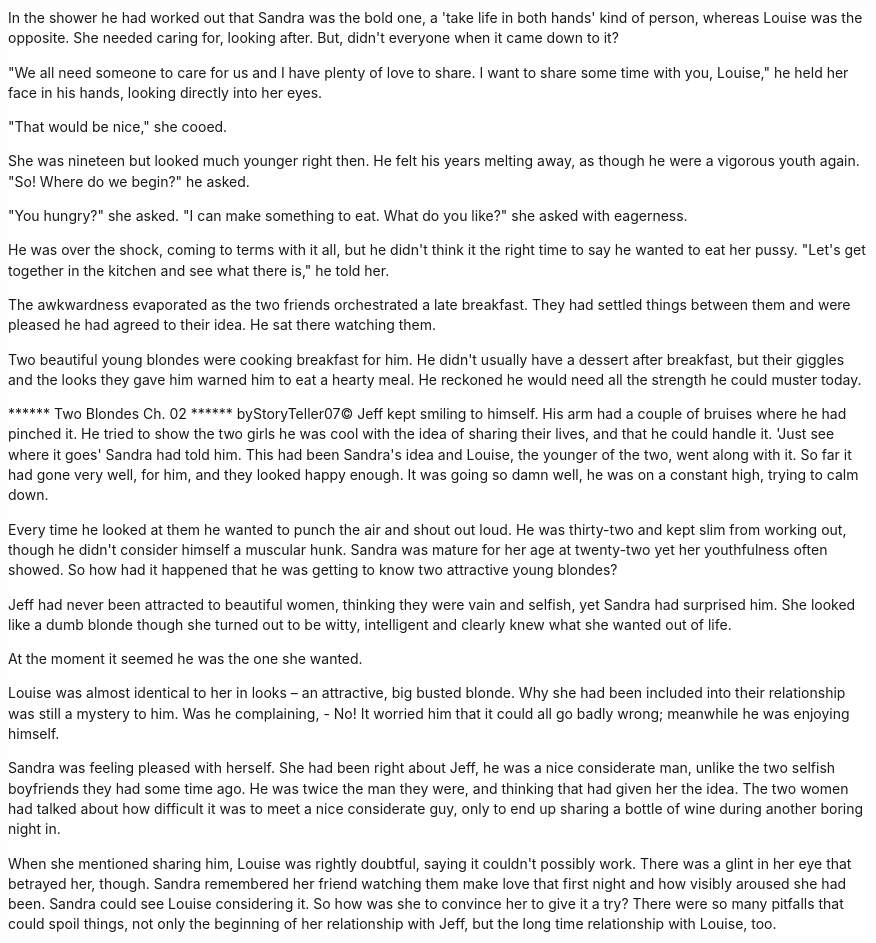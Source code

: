 In the shower he had worked out that Sandra was the bold one, a 'take life in both hands' kind of person, whereas Louise was the opposite. She needed caring for, looking after. But, didn't everyone when it came down to it? 

 "We all need someone to care for us and I have plenty of love to share. I want to share some time with you, Louise," he held her face in his hands, looking directly into her eyes. 

 "That would be nice," she cooed. 

 She was nineteen but looked much younger right then. He felt his years melting away, as though he were a vigorous youth again. "So! Where do we begin?" he asked. 

 "You hungry?" she asked. "I can make something to eat. What do you like?" she asked with eagerness. 

 He was over the shock, coming to terms with it all, but he didn't think it the right time to say he wanted to eat her pussy. "Let's get together in the kitchen and see what there is," he told her. 

 The awkwardness evaporated as the two friends orchestrated a late breakfast. They had settled things between them and were pleased he had agreed to their idea. He sat there watching them. 

 Two beautiful young blondes were cooking breakfast for him. He didn't usually have a dessert after breakfast, but their giggles and the looks they gave him warned him to eat a hearty meal. He reckoned he would need all the strength he could muster today.  

 

 ****** Two Blondes Ch. 02 ****** byStoryTeller07© Jeff kept smiling to himself. His arm had a couple of bruises where he had pinched it. He tried to show the two girls he was cool with the idea of sharing their lives, and that he could handle it. 'Just see where it goes' Sandra had told him. This had been Sandra's idea and Louise, the younger of the two, went along with it. So far it had gone very well, for him, and they looked happy enough. It was going so damn well, he was on a constant high, trying to calm down. 

 Every time he looked at them he wanted to punch the air and shout out loud. He was thirty-two and kept slim from working out, though he didn't consider himself a muscular hunk. Sandra was mature for her age at twenty-two yet her youthfulness often showed. So how had it happened that he was getting to know two attractive young blondes? 

 Jeff had never been attracted to beautiful women, thinking they were vain and selfish, yet Sandra had surprised him. She looked like a dumb blonde though she turned out to be witty, intelligent and clearly knew what she wanted out of life. 

 At the moment it seemed he was the one she wanted. 

 Louise was almost identical to her in looks – an attractive, big busted blonde. Why she had been included into their relationship was still a mystery to him. Was he complaining, - No! It worried him that it could all go badly wrong; meanwhile he was enjoying himself. 

 Sandra was feeling pleased with herself. She had been right about Jeff, he was a nice considerate man, unlike the two selfish boyfriends they had some time ago. He was twice the man they were, and thinking that had given her the idea. The two women had talked about how difficult it was to meet a nice considerate guy, only to end up sharing a bottle of wine during another boring night in. 

 When she mentioned sharing him, Louise was rightly doubtful, saying it couldn't possibly work. There was a glint in her eye that betrayed her, though. Sandra remembered her friend watching them make love that first night and how visibly aroused she had been. Sandra could see Louise considering it. So how was she to convince her to give it a try? There were so many pitfalls that could spoil things, not only the beginning of her relationship with Jeff, but the long time relationship with Louise, too. 
